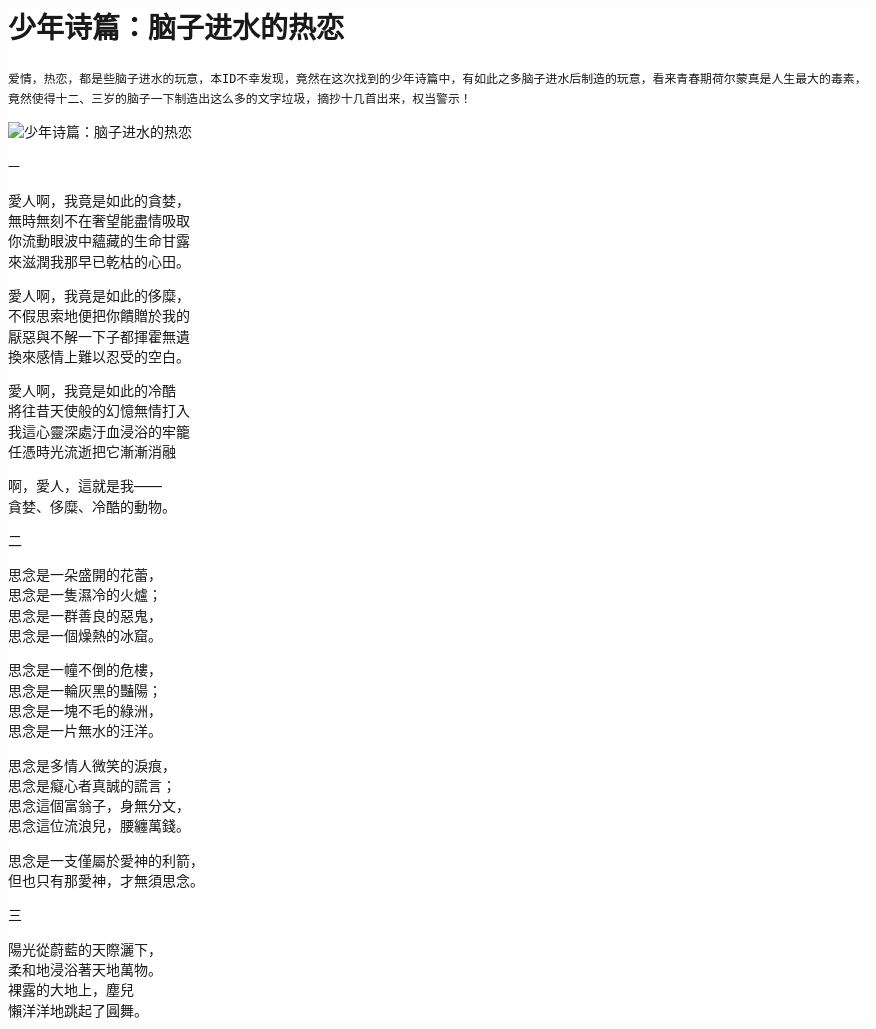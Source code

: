 少年诗篇：脑子进水的热恋
====

			

    爱情，热恋，都是些脑子进水的玩意，本ID不幸发现，竟然在这次找到的少年诗篇中，有如此之多脑子进水后制造的玩意，看来青春期荷尔蒙真是人生最大的毒素，竟然使得十二、三岁的脑子一下制造出这么多的文字垃圾，摘抄十几首出来，权当警示！

![少年诗篇：脑子进水的热恋](http://simg.sinajs.cn/blog7style/images/common/sg_trans.gif)

                                               

                                               

    一

愛人啊，我竟是如此的貪婪，  
無時無刻不在奢望能盡情吸取  
你流動眼波中蘊藏的生命甘露  
來滋潤我那早已乾枯的心田。

愛人啊，我竟是如此的侈糜，  
不假思索地便把你饋贈於我的  
厭惡與不解一下子都揮霍無遺  
換來感情上難以忍受的空白。

愛人啊，我竟是如此的冷酷  
將往昔天使般的幻憶無情打入  
我這心靈深處汙血浸浴的牢籠  
任憑時光流逝把它漸漸消融

啊，愛人，這就是我——  
貪婪、侈糜、冷酷的動物。

   二

思念是一朵盛開的花蕾，  
思念是一隻濕冷的火爐；  
思念是一群善良的惡鬼，  
思念是一個燥熱的冰窟。

思念是一幢不倒的危樓，  
思念是一輪灰黑的豔陽；  
思念是一塊不毛的綠洲，  
思念是一片無水的汪洋。

思念是多情人微笑的淚痕，  
思念是癡心者真誠的謊言；  
思念這個富翁子，身無分文，  
思念這位流浪兒，腰纏萬錢。

思念是一支僅屬於愛神的利箭，  
但也只有那愛神，才無須思念。

  三

陽光從蔚藍的天際灑下，  
柔和地浸浴著天地萬物。  
裸露的大地上，塵兒  
懶洋洋地跳起了圓舞。
